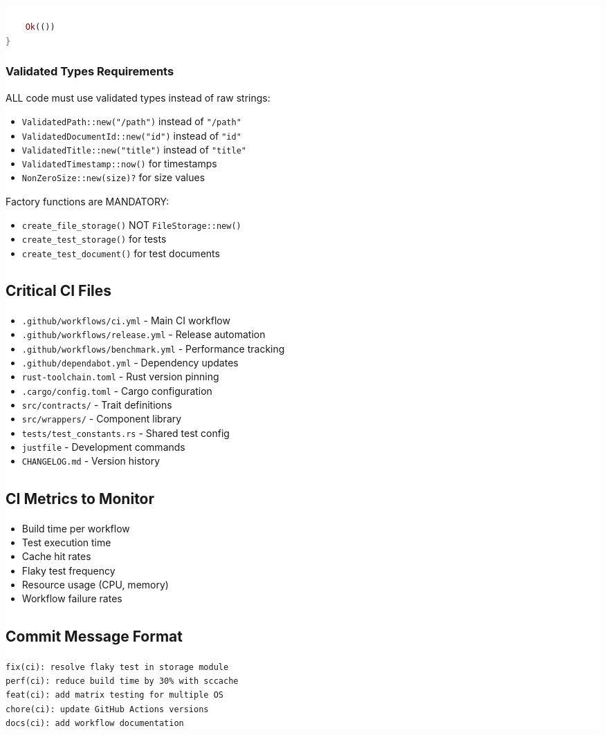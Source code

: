 ```rust
    
    Ok(())
}
```

### Validated Types Requirements

ALL code must use validated types instead of raw strings:
- `ValidatedPath::new("/path")` instead of `"/path"`
- `ValidatedDocumentId::new("id")` instead of `"id"`
- `ValidatedTitle::new("title")` instead of `"title"`
- `ValidatedTimestamp::now()` for timestamps
- `NonZeroSize::new(size)?` for size values

Factory functions are MANDATORY:
- `create_file_storage()` NOT `FileStorage::new()`
- `create_test_storage()` for tests
- `create_test_document()` for test documents

## Critical CI Files

- `.github/workflows/ci.yml` - Main CI workflow
- `.github/workflows/release.yml` - Release automation
- `.github/workflows/benchmark.yml` - Performance tracking
- `.github/dependabot.yml` - Dependency updates
- `rust-toolchain.toml` - Rust version pinning
- `.cargo/config.toml` - Cargo configuration
- `src/contracts/` - Trait definitions
- `src/wrappers/` - Component library
- `tests/test_constants.rs` - Shared test config
- `justfile` - Development commands
- `CHANGELOG.md` - Version history

## CI Metrics to Monitor

- Build time per workflow
- Test execution time
- Cache hit rates
- Flaky test frequency
- Resource usage (CPU, memory)
- Workflow failure rates

## Commit Message Format

```
fix(ci): resolve flaky test in storage module
perf(ci): reduce build time by 30% with sccache
feat(ci): add matrix testing for multiple OS
chore(ci): update GitHub Actions versions
docs(ci): add workflow documentation
```
